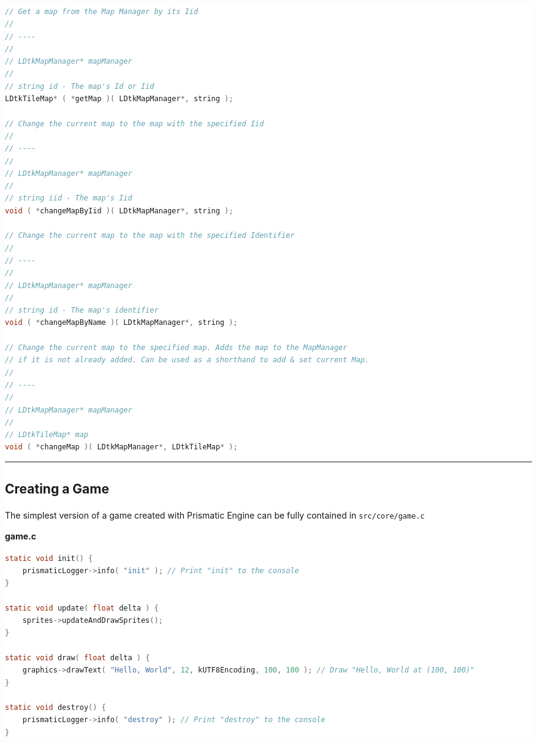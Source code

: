 ```C
// Get a map from the Map Manager by its Iid
//
// ----
//
// LDtkMapManager* mapManager
//
// string id - The map's Id or Iid
LDtkTileMap* ( *getMap )( LDtkMapManager*, string );

// Change the current map to the map with the specified Iid
//
// ----
//
// LDtkMapManager* mapManager
//
// string iid - The map's Iid
void ( *changeMapByIid )( LDtkMapManager*, string );

// Change the current map to the map with the specified Identifier
//
// ----
//
// LDtkMapManager* mapManager
//
// string id - The map's identifier
void ( *changeMapByName )( LDtkMapManager*, string );

// Change the current map to the specified map. Adds the map to the MapManager
// if it is not already added. Can be used as a shorthand to add & set current Map.
//
// ----
//
// LDtkMapManager* mapManager
//
// LDtkTileMap* map
void ( *changeMap )( LDtkMapManager*, LDtkTileMap* );
```

---

## Creating a Game

The simplest version of a game created with Prismatic Engine can be fully contained in `src/core/game.c`

**game.c**

```C
static void init() {
	prismaticLogger->info( "init" ); // Print "init" to the console
}

static void update( float delta ) {
	sprites->updateAndDrawSprites();
}

static void draw( float delta ) {
	graphics->drawText( "Hello, World", 12, kUTF8Encoding, 100, 100 ); // Draw "Hello, World at (100, 100)"
}

static void destroy() {
	prismaticLogger->info( "destroy" ); // Print "destroy" to the console
}
```